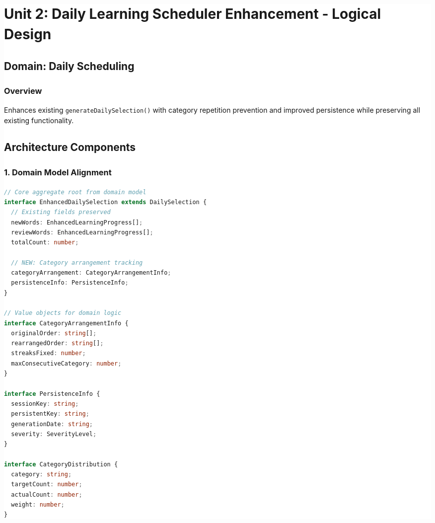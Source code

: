 # Unit 2: Daily Learning Scheduler Enhancement - Logical Design

## Domain: Daily Scheduling

### Overview
Enhances existing `generateDailySelection()` with category repetition prevention and improved persistence while preserving all existing functionality.

## Architecture Components

### 1. Domain Model Alignment

```typescript
// Core aggregate root from domain model
interface EnhancedDailySelection extends DailySelection {
  // Existing fields preserved
  newWords: EnhancedLearningProgress[];
  reviewWords: EnhancedLearningProgress[];
  totalCount: number;
  
  // NEW: Category arrangement tracking
  categoryArrangement: CategoryArrangementInfo;
  persistenceInfo: PersistenceInfo;
}

// Value objects for domain logic
interface CategoryArrangementInfo {
  originalOrder: string[];
  rearrangedOrder: string[];
  streaksFixed: number;
  maxConsecutiveCategory: number;
}

interface PersistenceInfo {
  sessionKey: string;
  persistentKey: string;
  generationDate: string;
  severity: SeverityLevel;
}

interface CategoryDistribution {
  category: string;
  targetCount: number;
  actualCount: number;
  weight: number;
}
```
